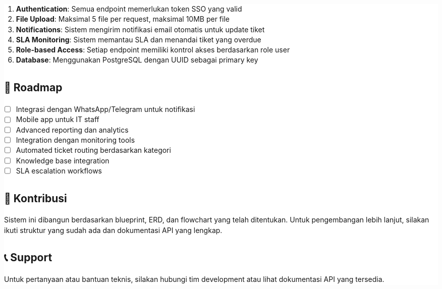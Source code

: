 1. **Authentication**: Semua endpoint memerlukan token SSO yang valid
2. **File Upload**: Maksimal 5 file per request, maksimal 10MB per file
3. **Notifications**: Sistem mengirim notifikasi email otomatis untuk update tiket
4. **SLA Monitoring**: Sistem memantau SLA dan menandai tiket yang overdue
5. **Role-based Access**: Setiap endpoint memiliki kontrol akses berdasarkan role user
6. **Database**: Menggunakan PostgreSQL dengan UUID sebagai primary key

## 🎯 Roadmap

- [ ] Integrasi dengan WhatsApp/Telegram untuk notifikasi
- [ ] Mobile app untuk IT staff
- [ ] Advanced reporting dan analytics
- [ ] Integration dengan monitoring tools
- [ ] Automated ticket routing berdasarkan kategori
- [ ] Knowledge base integration
- [ ] SLA escalation workflows

## 🤝 Kontribusi

Sistem ini dibangun berdasarkan blueprint, ERD, dan flowchart yang telah ditentukan. Untuk pengembangan lebih lanjut, silakan ikuti struktur yang sudah ada dan dokumentasi API yang lengkap.

## 📞 Support

Untuk pertanyaan atau bantuan teknis, silakan hubungi tim development atau lihat dokumentasi API yang tersedia.
